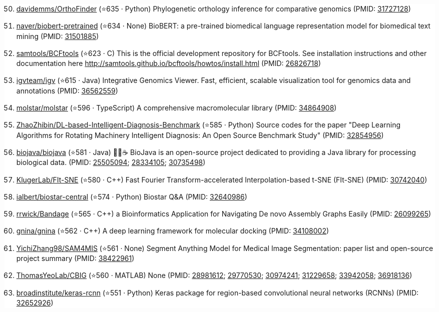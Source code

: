 50. [davidemms/OrthoFinder](https://github.com/davidemms/OrthoFinder) (⭐635 · Python) Phylogenetic orthology inference for comparative genomics (PMID: [31727128](https://pubmed.ncbi.nlm.nih.gov/31727128))

51. [naver/biobert-pretrained](https://github.com/naver/biobert-pretrained) (⭐634 · None) BioBERT: a pre-trained biomedical language representation model for biomedical text mining (PMID: [31501885](https://pubmed.ncbi.nlm.nih.gov/31501885))

52. [samtools/BCFtools](https://github.com/samtools/BCFtools) (⭐623 · C) This is the official development repository for BCFtools. See installation instructions and other documentation here http://samtools.github.io/bcftools/howtos/install.html (PMID: [26826718](https://pubmed.ncbi.nlm.nih.gov/26826718))

53. [igvteam/igv](https://github.com/igvteam/igv) (⭐615 · Java) Integrative Genomics Viewer. Fast, efficient, scalable visualization tool for genomics data and annotations (PMID: [36562559](https://pubmed.ncbi.nlm.nih.gov/36562559))

54. [molstar/molstar](https://github.com/molstar/molstar) (⭐596 · TypeScript) A comprehensive macromolecular library (PMID: [34864908](https://pubmed.ncbi.nlm.nih.gov/34864908))

55. [ZhaoZhibin/DL-based-Intelligent-Diagnosis-Benchmark](https://github.com/ZhaoZhibin/DL-based-Intelligent-Diagnosis-Benchmark) (⭐585 · Python) Source codes for the paper "Deep Learning Algorithms for Rotating Machinery Intelligent Diagnosis: An Open Source Benchmark Study" (PMID: [32854956](https://pubmed.ncbi.nlm.nih.gov/32854956))

56. [biojava/biojava](https://github.com/biojava/biojava) (⭐581 · Java) :book::microscope::coffee: BioJava is an open-source project dedicated to providing a Java library for processing biological data. (PMID: [25505094](https://pubmed.ncbi.nlm.nih.gov/25505094); [28334105](https://pubmed.ncbi.nlm.nih.gov/28334105); [30735498](https://pubmed.ncbi.nlm.nih.gov/30735498))

57. [KlugerLab/FIt-SNE](https://github.com/KlugerLab/FIt-SNE) (⭐580 · C++) Fast Fourier Transform-accelerated Interpolation-based  t-SNE (FIt-SNE) (PMID: [30742040](https://pubmed.ncbi.nlm.nih.gov/30742040))

58. [ialbert/biostar-central](https://github.com/ialbert/biostar-central) (⭐574 · Python) Biostar Q&A (PMID: [32640986](https://pubmed.ncbi.nlm.nih.gov/32640986))

59. [rrwick/Bandage](https://github.com/rrwick/Bandage) (⭐565 · C++) a Bioinformatics Application for Navigating De novo Assembly Graphs Easily (PMID: [26099265](https://pubmed.ncbi.nlm.nih.gov/26099265))

60. [gnina/gnina](https://github.com/gnina/gnina) (⭐562 · C++) A deep learning framework for molecular docking (PMID: [34108002](https://pubmed.ncbi.nlm.nih.gov/34108002))

61. [YichiZhang98/SAM4MIS](https://github.com/YichiZhang98/SAM4MIS) (⭐561 · None) Segment Anything Model for Medical Image Segmentation:  paper list and open-source project summary (PMID: [38422961](https://pubmed.ncbi.nlm.nih.gov/38422961))

62. [ThomasYeoLab/CBIG](https://github.com/ThomasYeoLab/CBIG) (⭐560 · MATLAB) None (PMID: [28981612](https://pubmed.ncbi.nlm.nih.gov/28981612); [29770530](https://pubmed.ncbi.nlm.nih.gov/29770530); [30974241](https://pubmed.ncbi.nlm.nih.gov/30974241); [31229658](https://pubmed.ncbi.nlm.nih.gov/31229658); [33942058](https://pubmed.ncbi.nlm.nih.gov/33942058); [36918136](https://pubmed.ncbi.nlm.nih.gov/36918136))

63. [broadinstitute/keras-rcnn](https://github.com/broadinstitute/keras-rcnn) (⭐551 · Python) Keras package for region-based convolutional neural networks (RCNNs) (PMID: [32652926](https://pubmed.ncbi.nlm.nih.gov/32652926))
